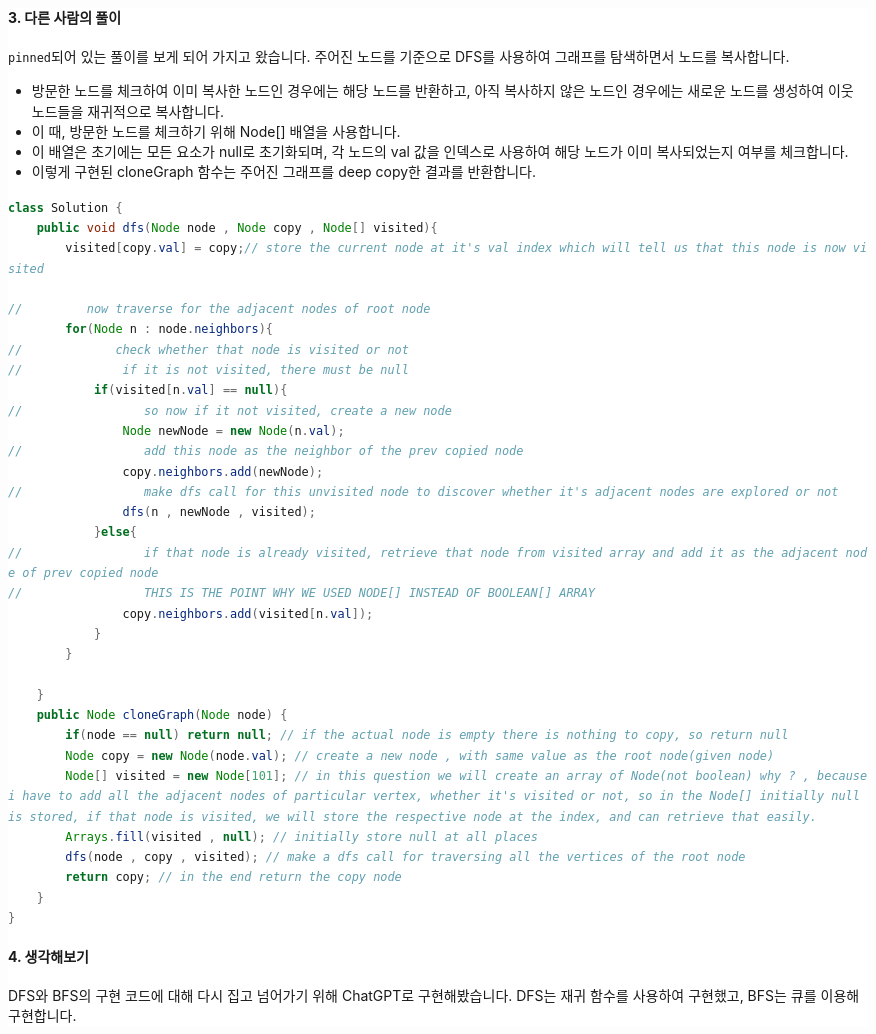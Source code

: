 #### 3. 다른 사람의 풀이
```pinned```되어 있는 풀이를 보게 되어 가지고 왔습니다. 주어진 노드를 기준으로 DFS를 사용하여 그래프를 탐색하면서 노드를 복사합니다. 
+ 방문한 노드를 체크하여 이미 복사한 노드인 경우에는 해당 노드를 반환하고, 아직 복사하지 않은 노드인 경우에는 새로운 노드를 생성하여 이웃 노드들을 재귀적으로 복사합니다. 
+ 이 때, 방문한 노드를 체크하기 위해 Node[] 배열을 사용합니다. 
+ 이 배열은 초기에는 모든 요소가 null로 초기화되며, 각 노드의 val 값을 인덱스로 사용하여 해당 노드가 이미 복사되었는지 여부를 체크합니다.
+ 이렇게 구현된 cloneGraph 함수는 주어진 그래프를 deep copy한 결과를 반환합니다.

```java
class Solution {
    public void dfs(Node node , Node copy , Node[] visited){
        visited[copy.val] = copy;// store the current node at it's val index which will tell us that this node is now visited
        
//         now traverse for the adjacent nodes of root node
        for(Node n : node.neighbors){
//             check whether that node is visited or not
//              if it is not visited, there must be null
            if(visited[n.val] == null){
//                 so now if it not visited, create a new node
                Node newNode = new Node(n.val);
//                 add this node as the neighbor of the prev copied node
                copy.neighbors.add(newNode);
//                 make dfs call for this unvisited node to discover whether it's adjacent nodes are explored or not
                dfs(n , newNode , visited);
            }else{
//                 if that node is already visited, retrieve that node from visited array and add it as the adjacent node of prev copied node
//                 THIS IS THE POINT WHY WE USED NODE[] INSTEAD OF BOOLEAN[] ARRAY
                copy.neighbors.add(visited[n.val]);
            }
        }
        
    }
    public Node cloneGraph(Node node) {
        if(node == null) return null; // if the actual node is empty there is nothing to copy, so return null
        Node copy = new Node(node.val); // create a new node , with same value as the root node(given node)
        Node[] visited = new Node[101]; // in this question we will create an array of Node(not boolean) why ? , because i have to add all the adjacent nodes of particular vertex, whether it's visited or not, so in the Node[] initially null is stored, if that node is visited, we will store the respective node at the index, and can retrieve that easily.
        Arrays.fill(visited , null); // initially store null at all places
        dfs(node , copy , visited); // make a dfs call for traversing all the vertices of the root node
        return copy; // in the end return the copy node
    }
}
```

#### 4. 생각해보기
DFS와 BFS의 구현 코드에 대해 다시 집고 넘어가기 위해 ChatGPT로 구현해봤습니다. DFS는 재귀 함수를 사용하여 구현했고, BFS는 큐를 이용해 구현합니다.  
